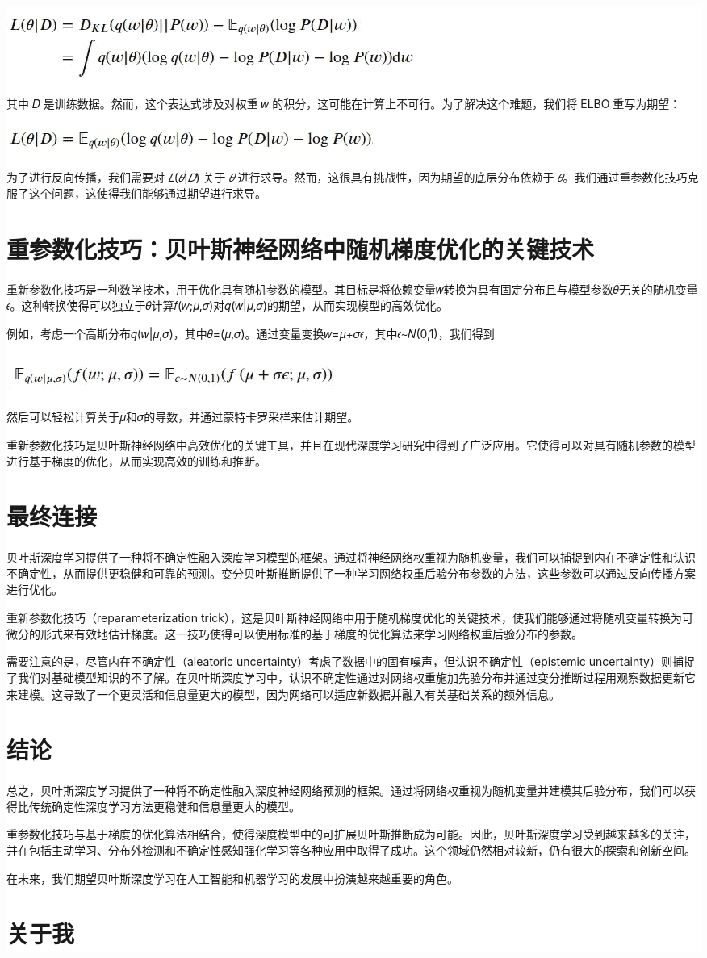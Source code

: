 ![](img/76fb86a007c33e8767c16d006e8a9d5f.png)

其中 𝐷 是训练数据。然而，这个表达式涉及对权重 𝑤 的积分，这可能在计算上不可行。为了解决这个难题，我们将 ELBO 重写为期望：

![](img/95494b29915faa629278884b262d0660.png)

为了进行反向传播，我们需要对 *𝐿*(*𝜃*|*𝐷*) 关于 *𝜃* 进行求导。然而，这很具有挑战性，因为期望的底层分布依赖于 *𝜃*。我们通过重参数化技巧克服了这个问题，这使得我们能够通过期望进行求导。

# 重参数化技巧：贝叶斯神经网络中随机梯度优化的关键技术

重新参数化技巧是一种数学技术，用于优化具有随机参数的模型。其目标是将依赖变量𝑤转换为具有固定分布且与模型参数𝜃无关的随机变量𝜖。这种转换使得可以独立于𝜃计算𝑓(𝑤;𝜇,𝜎)对𝑞(𝑤|𝜇,𝜎)的期望，从而实现模型的高效优化。

例如，考虑一个高斯分布𝑞(𝑤|𝜇,𝜎)，其中𝜃=(𝜇,𝜎)。通过变量变换𝑤=𝜇+𝜎𝜖，其中𝜖∼𝑁(0,1)，我们得到

![](img/e57ba17221fe7b4704dc142ae6f77473.png)

然后可以轻松计算关于𝜇和𝜎的导数，并通过蒙特卡罗采样来估计期望。

重新参数化技巧是贝叶斯神经网络中高效优化的关键工具，并且在现代深度学习研究中得到了广泛应用。它使得可以对具有随机参数的模型进行基于梯度的优化，从而实现高效的训练和推断。

# 最终连接

贝叶斯深度学习提供了一种将不确定性融入深度学习模型的框架。通过将神经网络权重视为随机变量，我们可以捕捉到内在不确定性和认识不确定性，从而提供更稳健和可靠的预测。变分贝叶斯推断提供了一种学习网络权重后验分布参数的方法，这些参数可以通过反向传播方案进行优化。

重新参数化技巧（reparameterization trick），这是贝叶斯神经网络中用于随机梯度优化的关键技术，使我们能够通过将随机变量转换为可微分的形式来有效地估计梯度。这一技巧使得可以使用标准的基于梯度的优化算法来学习网络权重后验分布的参数。

需要注意的是，尽管内在不确定性（aleatoric uncertainty）考虑了数据中的固有噪声，但认识不确定性（epistemic uncertainty）则捕捉了我们对基础模型知识的不了解。在贝叶斯深度学习中，认识不确定性通过对网络权重施加先验分布并通过变分推断过程用观察数据更新它来建模。这导致了一个更灵活和信息量更大的模型，因为网络可以适应新数据并融入有关基础关系的额外信息。

# 结论

总之，贝叶斯深度学习提供了一种将不确定性融入深度神经网络预测的框架。通过将网络权重视为随机变量并建模其后验分布，我们可以获得比传统确定性深度学习方法更稳健和信息量更大的模型。

重参数化技巧与基于梯度的优化算法相结合，使得深度模型中的可扩展贝叶斯推断成为可能。因此，贝叶斯深度学习受到越来越多的关注，并在包括主动学习、分布外检测和不确定性感知强化学习等各种应用中取得了成功。这个领域仍然相对较新，仍有很大的探索和创新空间。

在未来，我们期望贝叶斯深度学习在人工智能和机器学习的发展中扮演越来越重要的角色。

# 关于我
